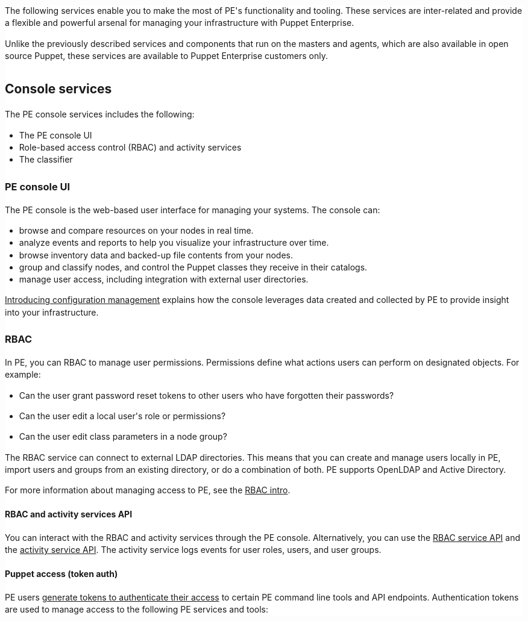 The following services enable you to make the most of PE's functionality and tooling. These services are inter-related and provide a flexible and powerful arsenal for managing your infrastructure with Puppet Enterprise. 

Unlike the previously described services and components that run on the masters and agents, which are also available in open source Puppet, these services are available to Puppet Enterprise customers only. 

## Console services

The PE console services includes the following:


- The PE console UI
- Role-based access control (RBAC) and activity services
- The classifier

### PE console UI

The PE console is the web-based user interface for managing your systems. The console can:

- browse and compare resources on your nodes in real time.
- analyze events and reports to help you visualize your infrastructure over time.
- browse inventory data and backed-up file contents from your nodes.
- group and classify nodes, and control the Puppet classes they receive in their catalogs.
- manage user access, including integration with external user directories.

[Introducing configuration management](./CM_overview.html#introducing-configuration-management) explains how the console leverages data created and collected by PE to provide insight into your infrastructure.

### RBAC 

In PE, you can RBAC to manage user permissions. Permissions define what actions users can perform on designated objects. For example:

- Can the user grant password reset tokens to other users who have forgotten their passwords?

- Can the user edit a local user's role or permissions?

- Can the user edit class parameters in a node group?

The RBAC service can connect to external LDAP directories. This means that you can create and manage users locally in PE, import users and groups from an existing directory, or do a combination of both. PE supports OpenLDAP and Active Directory.

For more information about managing access to PE, see the [RBAC intro](./rbac_intro.html).

#### RBAC and activity services API

You can interact with the RBAC and activity services through the PE console. Alternatively, you can use the [RBAC service API](./rbac_serviceindex_v1.html) and the [activity service API](./rbac_activityapis.html). The activity service logs events for user roles, users, and user groups.

#### Puppet access (token auth)

PE users [generate tokens to authenticate their access](./rbac_token_auth.html) to certain PE command line tools and API endpoints. Authentication tokens are used to manage access to the following PE services and tools:
